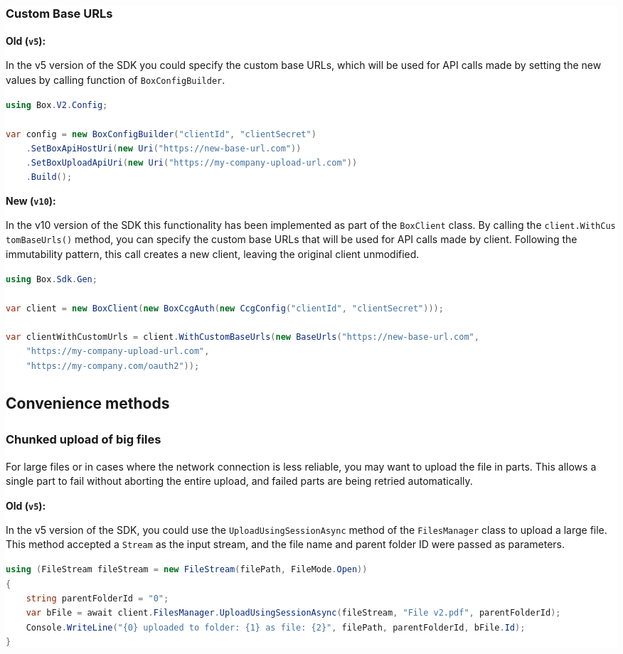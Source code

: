 ### Custom Base URLs

**Old (`v5`):**

In the v5 version of the SDK you could specify the custom base URLs, which will be used for API calls made by setting
the new values by calling function of `BoxConfigBuilder`.

```c#
using Box.V2.Config;

var config = new BoxConfigBuilder("clientId", "clientSecret")
    .SetBoxApiHostUri(new Uri("https://new-base-url.com"))
    .SetBoxUploadApiUri(new Uri("https://my-company-upload-url.com"))
    .Build();
```

**New (`v10`):**

In the v10 version of the SDK this functionality has been implemented as part of the `BoxClient` class.
By calling the `client.WithCustomBaseUrls()` method, you can specify the custom base URLs that will be used for API
calls made by client. Following the immutability pattern, this call creates a new client, leaving the original client unmodified.

```c#
using Box.Sdk.Gen;

var client = new BoxClient(new BoxCcgAuth(new CcgConfig("clientId", "clientSecret")));

var clientWithCustomUrls = client.WithCustomBaseUrls(new BaseUrls("https://new-base-url.com",
    "https://my-company-upload-url.com",
    "https://my-company.com/oauth2"));
```

## Convenience methods

### Chunked upload of big files

For large files or in cases where the network connection is less reliable, you may want to upload the file in parts.
This allows a single part to fail without aborting the entire upload, and failed parts are being retried automatically.

**Old (`v5`):**

In the v5 version of the SDK, you could use the `UploadUsingSessionAsync` method of the `FilesManager` class to upload a large file.
This method accepted a `Stream` as the input stream, and the file name and parent folder ID were passed as parameters.

```c#
using (FileStream fileStream = new FileStream(filePath, FileMode.Open))
{
    string parentFolderId = "0";
    var bFile = await client.FilesManager.UploadUsingSessionAsync(fileStream, "File v2.pdf", parentFolderId);
    Console.WriteLine("{0} uploaded to folder: {1} as file: {2}", filePath, parentFolderId, bFile.Id);
}
```
